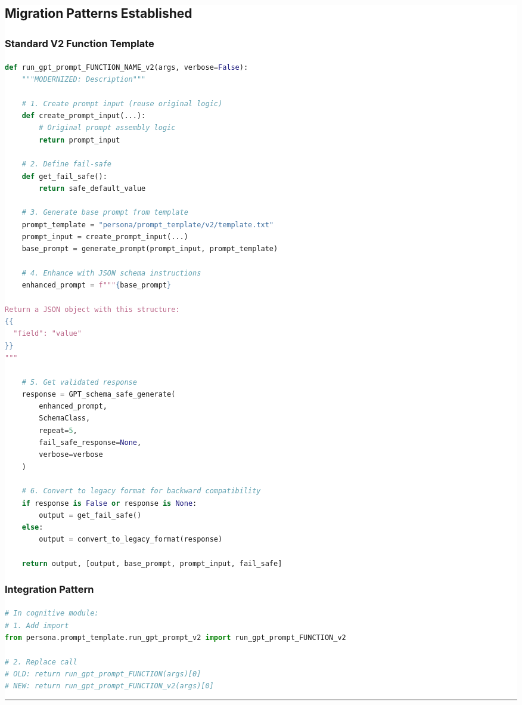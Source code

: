 
## Migration Patterns Established

### Standard V2 Function Template
```python
def run_gpt_prompt_FUNCTION_NAME_v2(args, verbose=False):
    """MODERNIZED: Description"""

    # 1. Create prompt input (reuse original logic)
    def create_prompt_input(...):
        # Original prompt assembly logic
        return prompt_input

    # 2. Define fail-safe
    def get_fail_safe():
        return safe_default_value

    # 3. Generate base prompt from template
    prompt_template = "persona/prompt_template/v2/template.txt"
    prompt_input = create_prompt_input(...)
    base_prompt = generate_prompt(prompt_input, prompt_template)

    # 4. Enhance with JSON schema instructions
    enhanced_prompt = f"""{base_prompt}

Return a JSON object with this structure:
{{
  "field": "value"
}}
"""

    # 5. Get validated response
    response = GPT_schema_safe_generate(
        enhanced_prompt,
        SchemaClass,
        repeat=5,
        fail_safe_response=None,
        verbose=verbose
    )

    # 6. Convert to legacy format for backward compatibility
    if response is False or response is None:
        output = get_fail_safe()
    else:
        output = convert_to_legacy_format(response)

    return output, [output, base_prompt, prompt_input, fail_safe]
```

### Integration Pattern
```python
# In cognitive module:
# 1. Add import
from persona.prompt_template.run_gpt_prompt_v2 import run_gpt_prompt_FUNCTION_v2

# 2. Replace call
# OLD: return run_gpt_prompt_FUNCTION(args)[0]
# NEW: return run_gpt_prompt_FUNCTION_v2(args)[0]
```

---